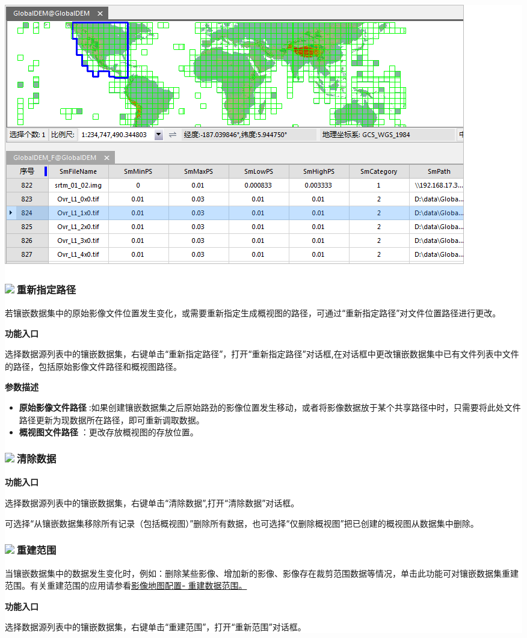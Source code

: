 ![](img/OverviewContrast.png)  
---  
 

### ![](../../img/read.gif) 重新指定路径

若镶嵌数据集中的原始影像文件位置发生变化，或需要重新指定生成概视图的路径，可通过“重新指定路径”对文件位置路径进行更改。

**功能入口**

选择数据源列表中的镶嵌数据集，右键单击“重新指定路径”，打开“重新指定路径”对话框,在对话框中更改镶嵌数据集中已有文件列表中文件的路径，包括原始影像文件路径和概视图路径。

**参数描述**

* **原始影像文件路径** :如果创建镶嵌数据集之后原始路劲的影像位置发生移动，或者将影像数据放于某个共享路径中时，只需要将此处文件路径更新为现数据所在路径，即可重新调取数据。
* **概视图文件路径** ：更改存放概视图的存放位置。

### ![](../../img/read.gif) 清除数据

**功能入口**

选择数据源列表中的镶嵌数据集，右键单击“清除数据”,打开“清除数据”对话框。

可选择“从镶嵌数据集移除所有记录（包括概视图）”删除所有数据，也可选择“仅删除概视图”把已创建的概视图从数据集中删除。

### ![](../../img/read.gif) 重建范围

当镶嵌数据集中的数据发生变化时，例如：删除某些影像、增加新的影像、影像存在裁剪范围数据等情况，单击此功能可对镶嵌数据集重建范围。有关重建范围的应用请参看[影像地图配置-
重建数据范围。](MosaicDatasetView.htm#1)

**功能入口**

选择数据源列表中的镶嵌数据集，右键单击“重建范围”，打开“重新范围”对话框。
